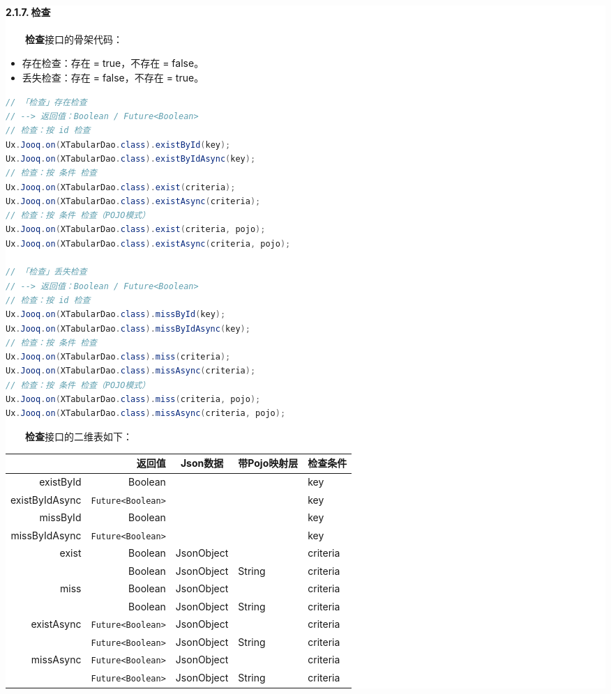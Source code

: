 #### 2.1.7. 检查

&ensp;&ensp;&ensp;&ensp;**检查**接口的骨架代码：

* 存在检查：存在 = true，不存在 = false。
* 丢失检查：存在 = false，不存在 = true。

```java
// 「检查」存在检查
// --> 返回值：Boolean / Future<Boolean>
// 检查：按 id 检查
Ux.Jooq.on(XTabularDao.class).existById(key);                  
Ux.Jooq.on(XTabularDao.class).existByIdAsync(key);             
// 检查：按 条件 检查
Ux.Jooq.on(XTabularDao.class).exist(criteria);                 
Ux.Jooq.on(XTabularDao.class).existAsync(criteria);            
// 检查：按 条件 检查（POJO模式）
Ux.Jooq.on(XTabularDao.class).exist(criteria, pojo);           
Ux.Jooq.on(XTabularDao.class).existAsync(criteria, pojo);      

// 「检查」丢失检查
// --> 返回值：Boolean / Future<Boolean>
// 检查：按 id 检查
Ux.Jooq.on(XTabularDao.class).missById(key);                  
Ux.Jooq.on(XTabularDao.class).missByIdAsync(key);             
// 检查：按 条件 检查
Ux.Jooq.on(XTabularDao.class).miss(criteria);                 
Ux.Jooq.on(XTabularDao.class).missAsync(criteria);            
// 检查：按 条件 检查（POJO模式）
Ux.Jooq.on(XTabularDao.class).miss(criteria, pojo);           
Ux.Jooq.on(XTabularDao.class).missAsync(criteria, pojo);      
```

&ensp;&ensp;&ensp;&ensp;**检查**接口的二维表如下：

|  | 返回值 | Json数据 | 带Pojo映射层 | 检查条件 |
| ---: | ---: | --- | --- | --- |
| existById | Boolean ||| key |
| existByIdAsync | `Future<Boolean>` ||| key |
| missById | Boolean ||| key |
| missByIdAsync | `Future<Boolean>` ||| key |
| exist | Boolean | JsonObject || criteria |
|| Boolean | JsonObject |String| criteria |
| miss | Boolean | JsonObject || criteria |
|| Boolean | JsonObject |String| criteria |
| existAsync | `Future<Boolean>` | JsonObject || criteria |
|| `Future<Boolean>` | JsonObject |String| criteria |
| missAsync | `Future<Boolean>` | JsonObject || criteria |
|| `Future<Boolean>` | JsonObject |String| criteria |
